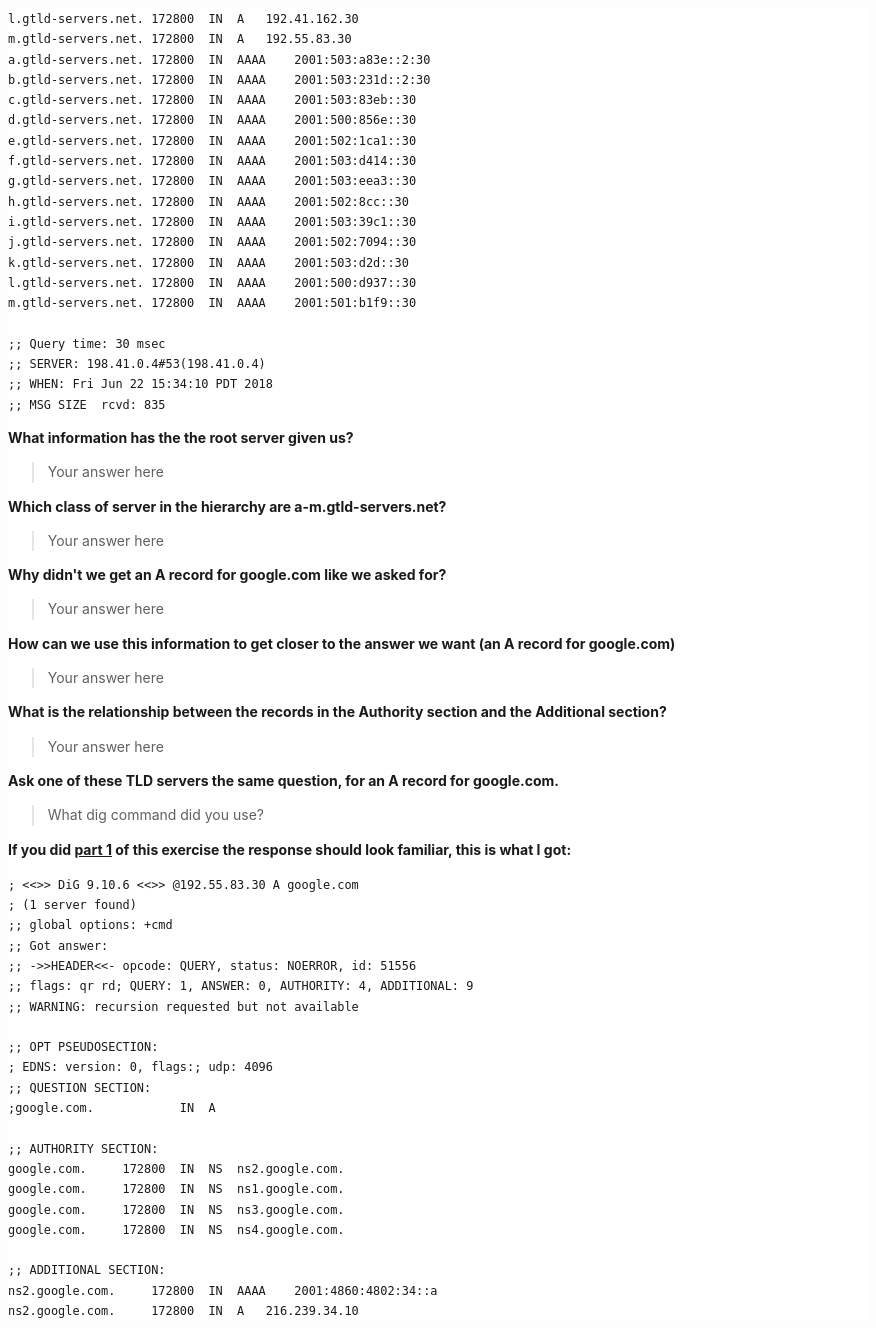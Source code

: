 ```
l.gtld-servers.net.	172800	IN	A	192.41.162.30
m.gtld-servers.net.	172800	IN	A	192.55.83.30
a.gtld-servers.net.	172800	IN	AAAA	2001:503:a83e::2:30
b.gtld-servers.net.	172800	IN	AAAA	2001:503:231d::2:30
c.gtld-servers.net.	172800	IN	AAAA	2001:503:83eb::30
d.gtld-servers.net.	172800	IN	AAAA	2001:500:856e::30
e.gtld-servers.net.	172800	IN	AAAA	2001:502:1ca1::30
f.gtld-servers.net.	172800	IN	AAAA	2001:503:d414::30
g.gtld-servers.net.	172800	IN	AAAA	2001:503:eea3::30
h.gtld-servers.net.	172800	IN	AAAA	2001:502:8cc::30
i.gtld-servers.net.	172800	IN	AAAA	2001:503:39c1::30
j.gtld-servers.net.	172800	IN	AAAA	2001:502:7094::30
k.gtld-servers.net.	172800	IN	AAAA	2001:503:d2d::30
l.gtld-servers.net.	172800	IN	AAAA	2001:500:d937::30
m.gtld-servers.net.	172800	IN	AAAA	2001:501:b1f9::30

;; Query time: 30 msec
;; SERVER: 198.41.0.4#53(198.41.0.4)
;; WHEN: Fri Jun 22 15:34:10 PDT 2018
;; MSG SIZE  rcvd: 835
```

**What information has the the root server given us?**
> Your answer here

**Which class of server in the hierarchy are a-m.gtld-servers.net?**
> Your answer here

**Why didn't we get an A record for google.com like we asked for?**
> Your answer here

**How can we use this information to get closer to the answer we want (an A record for google.com)**
> Your answer here

**What is the relationship between the records in the Authority section and the Additional section?**
> Your answer here

**Ask one of these TLD servers the same question, for an A record for google.com.**
> What dig command did you use?

**If you did [part 1]() of this exercise the response should look familiar, this is what I got:**

```
; <<>> DiG 9.10.6 <<>> @192.55.83.30 A google.com
; (1 server found)
;; global options: +cmd
;; Got answer:
;; ->>HEADER<<- opcode: QUERY, status: NOERROR, id: 51556
;; flags: qr rd; QUERY: 1, ANSWER: 0, AUTHORITY: 4, ADDITIONAL: 9
;; WARNING: recursion requested but not available

;; OPT PSEUDOSECTION:
; EDNS: version: 0, flags:; udp: 4096
;; QUESTION SECTION:
;google.com.			IN	A

;; AUTHORITY SECTION:
google.com.		172800	IN	NS	ns2.google.com.
google.com.		172800	IN	NS	ns1.google.com.
google.com.		172800	IN	NS	ns3.google.com.
google.com.		172800	IN	NS	ns4.google.com.

;; ADDITIONAL SECTION:
ns2.google.com.		172800	IN	AAAA	2001:4860:4802:34::a
ns2.google.com.		172800	IN	A	216.239.34.10
```